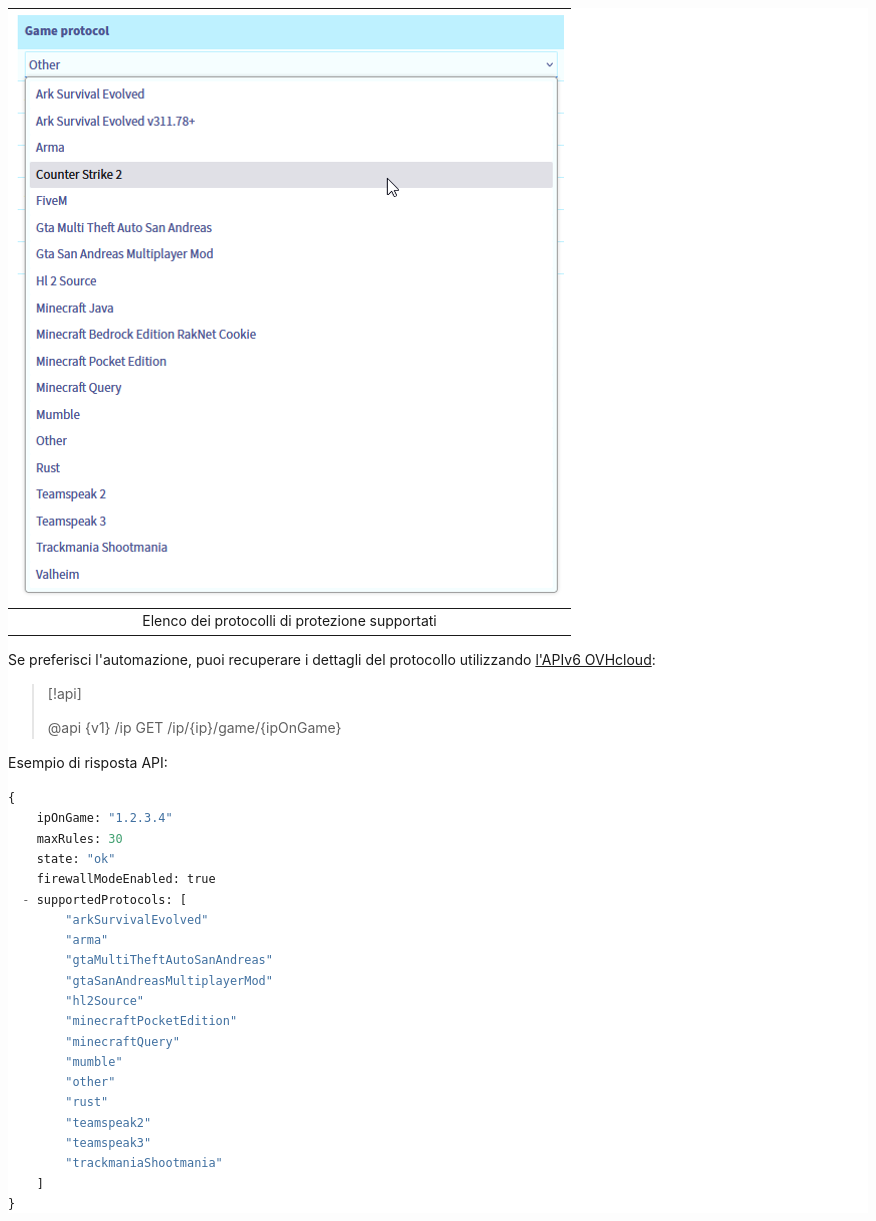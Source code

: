 | ![control-panel-game-protocols](images/game_protocols_list.png) |
|:--:|
| Elenco dei protocolli di protezione supportati |

Se preferisci l'automazione, puoi recuperare i dettagli del protocollo utilizzando [l'APIv6 OVHcloud](/pages/manage_and_operate/api/first-steps):

> [!api]
>
> @api {v1} /ip GET /ip/{ip}/game/{ipOnGame}
>

Esempio di risposta API:

```python
{
    ipOnGame: "1.2.3.4"
    maxRules: 30
    state: "ok"
    firewallModeEnabled: true
  - supportedProtocols: [
        "arkSurvivalEvolved"
        "arma"
        "gtaMultiTheftAutoSanAndreas"
        "gtaSanAndreasMultiplayerMod"
        "hl2Source"
        "minecraftPocketEdition"
        "minecraftQuery"
        "mumble"
        "other"
        "rust"
        "teamspeak2"
        "teamspeak3"
        "trackmaniaShootmania"
    ]
}
```